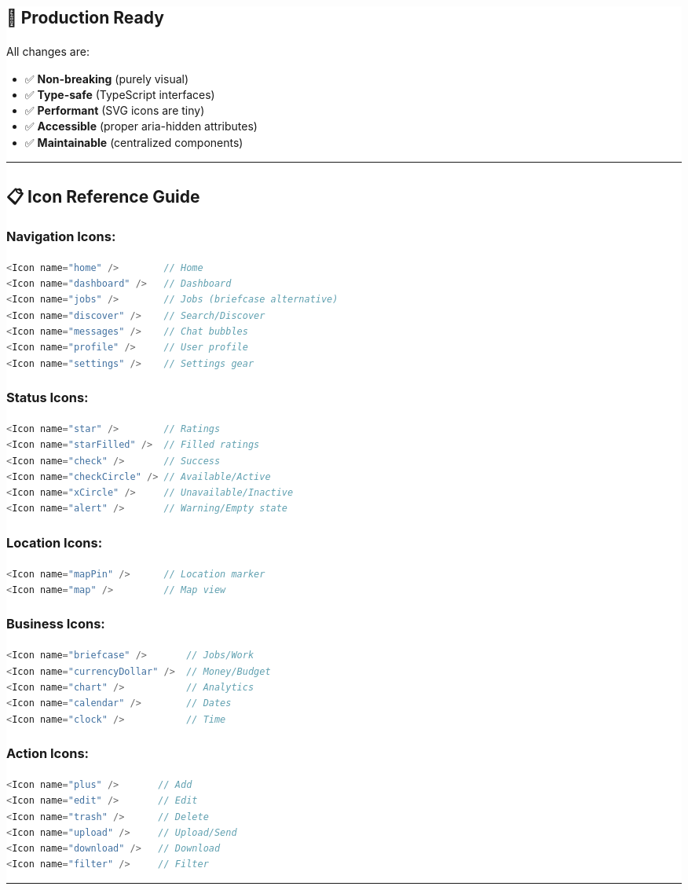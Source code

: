 ## 🚀 Production Ready

All changes are:
- ✅ **Non-breaking** (purely visual)
- ✅ **Type-safe** (TypeScript interfaces)
- ✅ **Performant** (SVG icons are tiny)
- ✅ **Accessible** (proper aria-hidden attributes)
- ✅ **Maintainable** (centralized components)

---

## 📋 Icon Reference Guide

### Navigation Icons:
```typescript
<Icon name="home" />        // Home
<Icon name="dashboard" />   // Dashboard
<Icon name="jobs" />        // Jobs (briefcase alternative)
<Icon name="discover" />    // Search/Discover
<Icon name="messages" />    // Chat bubbles
<Icon name="profile" />     // User profile
<Icon name="settings" />    // Settings gear
```

### Status Icons:
```typescript
<Icon name="star" />        // Ratings
<Icon name="starFilled" />  // Filled ratings
<Icon name="check" />       // Success
<Icon name="checkCircle" /> // Available/Active
<Icon name="xCircle" />     // Unavailable/Inactive
<Icon name="alert" />       // Warning/Empty state
```

### Location Icons:
```typescript
<Icon name="mapPin" />      // Location marker
<Icon name="map" />         // Map view
```

### Business Icons:
```typescript
<Icon name="briefcase" />       // Jobs/Work
<Icon name="currencyDollar" />  // Money/Budget
<Icon name="chart" />           // Analytics
<Icon name="calendar" />        // Dates
<Icon name="clock" />           // Time
```

### Action Icons:
```typescript
<Icon name="plus" />       // Add
<Icon name="edit" />       // Edit
<Icon name="trash" />      // Delete
<Icon name="upload" />     // Upload/Send
<Icon name="download" />   // Download
<Icon name="filter" />     // Filter
```

---